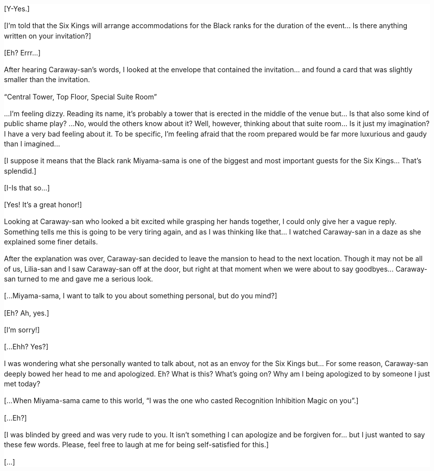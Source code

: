 [Y-Yes.]

[I’m told that the Six Kings will arrange accommodations for the Black ranks for
the duration of the event... Is there anything written on your invitation?]

[Eh? Errr...]

After hearing Caraway-san’s words, I looked at the envelope that contained the
invitation... and found a card that was slightly smaller than the invitation.

“Central Tower, Top Floor, Special Suite Room”

...I’m feeling dizzy. Reading its name, it’s probably a tower that is erected in
the middle of the venue but... Is that also some kind of public shame play?
...No, would the others know about it? Well, however, thinking about that suite
room... Is it just my imagination? I have a very bad feeling about it. To be
specific, I’m feeling afraid that the room prepared would be far more luxurious
and gaudy than I imagined...

[I suppose it means that the Black rank Miyama-sama is one of the biggest and
most important guests for the Six Kings... That’s splendid.]

[I-Is that so...]

[Yes! It’s a great honor!]

Looking at Caraway-san who looked a bit excited while grasping her hands
together, I could only give her a vague reply. Something tells me this is going
to be very tiring again, and as I was thinking like that... I watched
Caraway-san in a daze as she explained some finer details.

After the explanation was over, Caraway-san decided to leave the mansion to head
to the next location. Though it may not be all of us, Lilia-san and I saw
Caraway-san off at the door, but right at that moment when we were about to say
goodbyes... Caraway-san turned to me and gave me a serious look.

[...Miyama-sama, I want to talk to you about something personal, but do you
mind?]

[Eh? Ah, yes.]

[I’m sorry!]

[...Ehh? Yes?]

I was wondering what she personally wanted to talk about, not as an envoy for
the Six Kings but... For some reason, Caraway-san deeply bowed her head to me
and apologized. Eh? What is this? What’s going on? Why am I being apologized to
by someone I just met today?

[...When Miyama-sama came to this world, “I was the one who casted Recognition
Inhibition Magic on you”.]

[...Eh?]

[I was blinded by greed and was very rude to you. It isn’t something I can
apologize and be forgiven for... but I just wanted to say these few words.
Please, feel free to laugh at me for being self-satisfied for this.]

[...]
